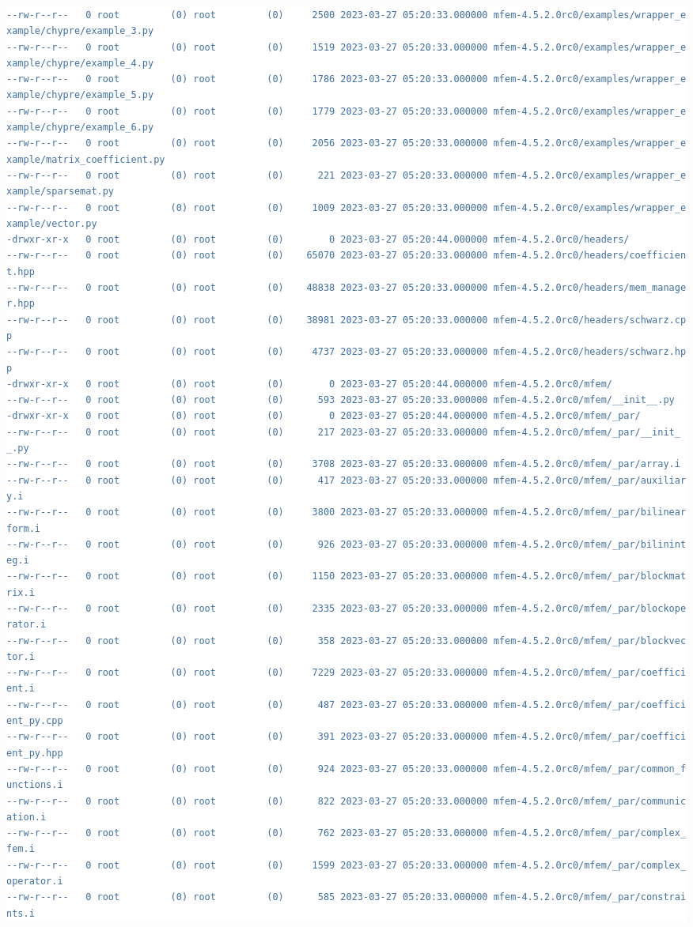 ```diff
--rw-r--r--   0 root         (0) root         (0)     2500 2023-03-27 05:20:33.000000 mfem-4.5.2.0rc0/examples/wrapper_example/chypre/example_3.py
--rw-r--r--   0 root         (0) root         (0)     1519 2023-03-27 05:20:33.000000 mfem-4.5.2.0rc0/examples/wrapper_example/chypre/example_4.py
--rw-r--r--   0 root         (0) root         (0)     1786 2023-03-27 05:20:33.000000 mfem-4.5.2.0rc0/examples/wrapper_example/chypre/example_5.py
--rw-r--r--   0 root         (0) root         (0)     1779 2023-03-27 05:20:33.000000 mfem-4.5.2.0rc0/examples/wrapper_example/chypre/example_6.py
--rw-r--r--   0 root         (0) root         (0)     2056 2023-03-27 05:20:33.000000 mfem-4.5.2.0rc0/examples/wrapper_example/matrix_coefficient.py
--rw-r--r--   0 root         (0) root         (0)      221 2023-03-27 05:20:33.000000 mfem-4.5.2.0rc0/examples/wrapper_example/sparsemat.py
--rw-r--r--   0 root         (0) root         (0)     1009 2023-03-27 05:20:33.000000 mfem-4.5.2.0rc0/examples/wrapper_example/vector.py
-drwxr-xr-x   0 root         (0) root         (0)        0 2023-03-27 05:20:44.000000 mfem-4.5.2.0rc0/headers/
--rw-r--r--   0 root         (0) root         (0)    65070 2023-03-27 05:20:33.000000 mfem-4.5.2.0rc0/headers/coefficient.hpp
--rw-r--r--   0 root         (0) root         (0)    48838 2023-03-27 05:20:33.000000 mfem-4.5.2.0rc0/headers/mem_manager.hpp
--rw-r--r--   0 root         (0) root         (0)    38981 2023-03-27 05:20:33.000000 mfem-4.5.2.0rc0/headers/schwarz.cpp
--rw-r--r--   0 root         (0) root         (0)     4737 2023-03-27 05:20:33.000000 mfem-4.5.2.0rc0/headers/schwarz.hpp
-drwxr-xr-x   0 root         (0) root         (0)        0 2023-03-27 05:20:44.000000 mfem-4.5.2.0rc0/mfem/
--rw-r--r--   0 root         (0) root         (0)      593 2023-03-27 05:20:33.000000 mfem-4.5.2.0rc0/mfem/__init__.py
-drwxr-xr-x   0 root         (0) root         (0)        0 2023-03-27 05:20:44.000000 mfem-4.5.2.0rc0/mfem/_par/
--rw-r--r--   0 root         (0) root         (0)      217 2023-03-27 05:20:33.000000 mfem-4.5.2.0rc0/mfem/_par/__init__.py
--rw-r--r--   0 root         (0) root         (0)     3708 2023-03-27 05:20:33.000000 mfem-4.5.2.0rc0/mfem/_par/array.i
--rw-r--r--   0 root         (0) root         (0)      417 2023-03-27 05:20:33.000000 mfem-4.5.2.0rc0/mfem/_par/auxiliary.i
--rw-r--r--   0 root         (0) root         (0)     3800 2023-03-27 05:20:33.000000 mfem-4.5.2.0rc0/mfem/_par/bilinearform.i
--rw-r--r--   0 root         (0) root         (0)      926 2023-03-27 05:20:33.000000 mfem-4.5.2.0rc0/mfem/_par/bilininteg.i
--rw-r--r--   0 root         (0) root         (0)     1150 2023-03-27 05:20:33.000000 mfem-4.5.2.0rc0/mfem/_par/blockmatrix.i
--rw-r--r--   0 root         (0) root         (0)     2335 2023-03-27 05:20:33.000000 mfem-4.5.2.0rc0/mfem/_par/blockoperator.i
--rw-r--r--   0 root         (0) root         (0)      358 2023-03-27 05:20:33.000000 mfem-4.5.2.0rc0/mfem/_par/blockvector.i
--rw-r--r--   0 root         (0) root         (0)     7229 2023-03-27 05:20:33.000000 mfem-4.5.2.0rc0/mfem/_par/coefficient.i
--rw-r--r--   0 root         (0) root         (0)      487 2023-03-27 05:20:33.000000 mfem-4.5.2.0rc0/mfem/_par/coefficient_py.cpp
--rw-r--r--   0 root         (0) root         (0)      391 2023-03-27 05:20:33.000000 mfem-4.5.2.0rc0/mfem/_par/coefficient_py.hpp
--rw-r--r--   0 root         (0) root         (0)      924 2023-03-27 05:20:33.000000 mfem-4.5.2.0rc0/mfem/_par/common_functions.i
--rw-r--r--   0 root         (0) root         (0)      822 2023-03-27 05:20:33.000000 mfem-4.5.2.0rc0/mfem/_par/communication.i
--rw-r--r--   0 root         (0) root         (0)      762 2023-03-27 05:20:33.000000 mfem-4.5.2.0rc0/mfem/_par/complex_fem.i
--rw-r--r--   0 root         (0) root         (0)     1599 2023-03-27 05:20:33.000000 mfem-4.5.2.0rc0/mfem/_par/complex_operator.i
--rw-r--r--   0 root         (0) root         (0)      585 2023-03-27 05:20:33.000000 mfem-4.5.2.0rc0/mfem/_par/constraints.i
```